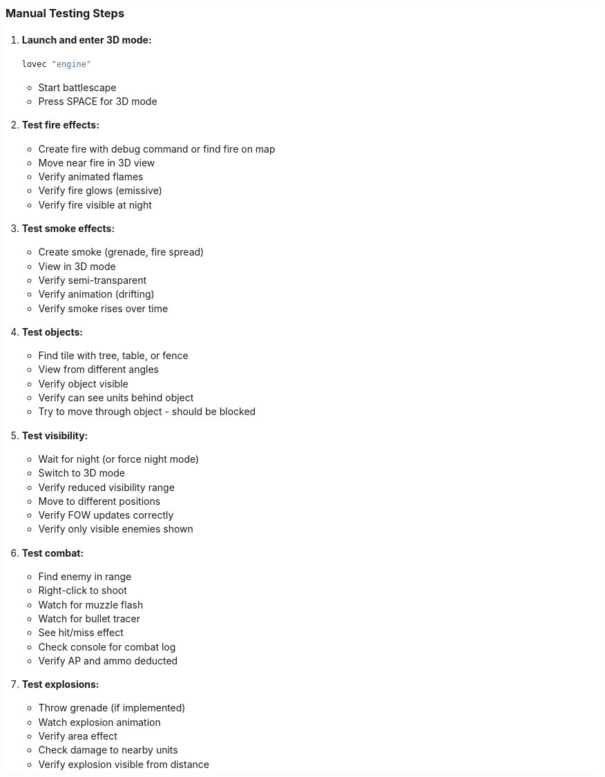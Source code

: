 ### Manual Testing Steps

1. **Launch and enter 3D mode:**
   ```bash
   lovec "engine"
   ```
   - Start battlescape
   - Press SPACE for 3D mode

2. **Test fire effects:**
   - Create fire with debug command or find fire on map
   - Move near fire in 3D view
   - Verify animated flames
   - Verify fire glows (emissive)
   - Verify fire visible at night

3. **Test smoke effects:**
   - Create smoke (grenade, fire spread)
   - View in 3D mode
   - Verify semi-transparent
   - Verify animation (drifting)
   - Verify smoke rises over time

4. **Test objects:**
   - Find tile with tree, table, or fence
   - View from different angles
   - Verify object visible
   - Verify can see units behind object
   - Try to move through object - should be blocked

5. **Test visibility:**
   - Wait for night (or force night mode)
   - Switch to 3D mode
   - Verify reduced visibility range
   - Move to different positions
   - Verify FOW updates correctly
   - Verify only visible enemies shown

6. **Test combat:**
   - Find enemy in range
   - Right-click to shoot
   - Watch for muzzle flash
   - Watch for bullet tracer
   - See hit/miss effect
   - Check console for combat log
   - Verify AP and ammo deducted

7. **Test explosions:**
   - Throw grenade (if implemented)
   - Watch explosion animation
   - Verify area effect
   - Check damage to nearby units
   - Verify explosion visible from distance
